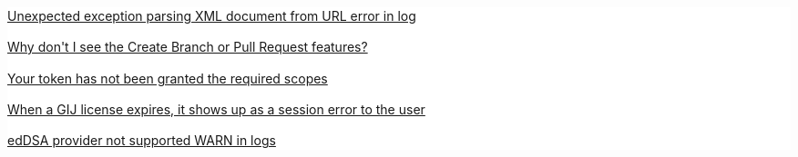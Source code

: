 [Unexpected exception parsing XML document from URL error in log](/git-integration-for-jira-data-center/Unexpected-exception-parsing-XML-document-from-URL-error-in-log-gij-self-managed)

[Why don't I see the Create Branch or Pull Request features?](/git-integration-for-jira-data-center/why-dont-i-see-the-create-branch-or-pull-request-features-gij-self-managed)

[Your token has not been granted the required scopes](/git-integration-for-jira-data-center/Your-token-has-not-been-granted-the-required-scopes-gij-self-managed)

[When a GIJ license expires, it shows up as a session error to the user](/git-integration-for-jira-data-center/when-a-license-expires-a-session-error-is-shown-to-the-user-gij-self-managed)

[edDSA provider not supported WARN in logs](/git-integration-for-jira-data-center/edDSA-provider-not-supported-WARN-in-logs-gij-self-managed)

